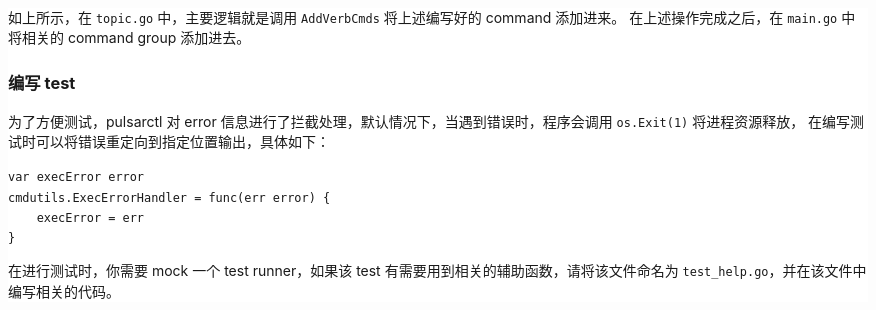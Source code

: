 如上所示，在 `topic.go` 中，主要逻辑就是调用 `AddVerbCmds` 将上述编写好的 command 添加进来。
在上述操作完成之后，在 `main.go` 中将相关的 command group 添加进去。

### 编写 test

为了方便测试，pulsarctl 对 error 信息进行了拦截处理，默认情况下，当遇到错误时，程序会调用 `os.Exit(1)` 将进程资源释放，
在编写测试时可以将错误重定向到指定位置输出，具体如下：

```
var execError error
cmdutils.ExecErrorHandler = func(err error) {
	execError = err
}
```

在进行测试时，你需要 mock 一个 test runner，如果该 test 有需要用到相关的辅助函数，请将该文件命名为 `test_help.go`，并在该文件中编写相关的代码。


